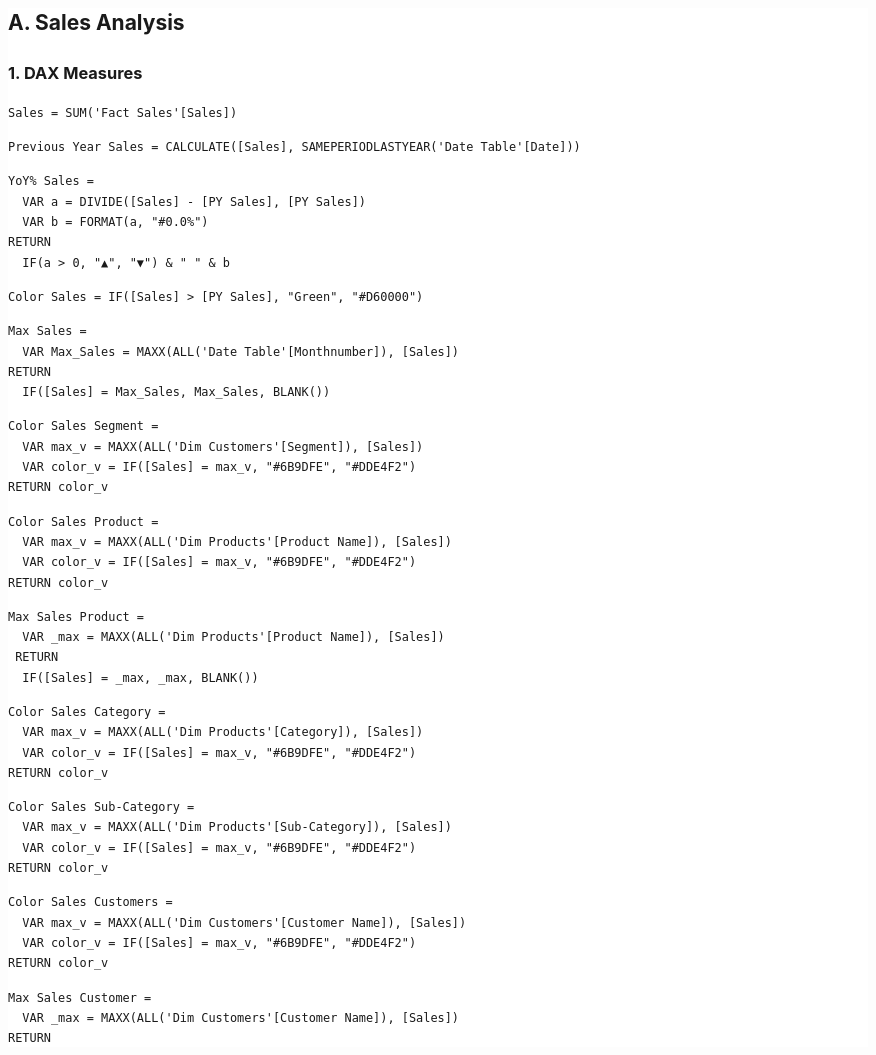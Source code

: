 </figure>


## A. Sales Analysis
### 1. DAX Measures
```
Sales = SUM('Fact Sales'[Sales])
```
```
Previous Year Sales = CALCULATE([Sales], SAMEPERIODLASTYEAR('Date Table'[Date]))
```
```
YoY% Sales =
  VAR a = DIVIDE([Sales] - [PY Sales], [PY Sales])
  VAR b = FORMAT(a, "#0.0%")           
RETURN
  IF(a > 0, "▲", "▼") & " " & b
```
```
Color Sales = IF([Sales] > [PY Sales], "Green", "#D60000")
```
```
Max Sales =
  VAR Max_Sales = MAXX(ALL('Date Table'[Monthnumber]), [Sales])
RETURN
  IF([Sales] = Max_Sales, Max_Sales, BLANK()) 
```
```
Color Sales Segment =
  VAR max_v = MAXX(ALL('Dim Customers'[Segment]), [Sales])
  VAR color_v = IF([Sales] = max_v, "#6B9DFE", "#DDE4F2")
RETURN color_v
```
```
Color Sales Product =
  VAR max_v = MAXX(ALL('Dim Products'[Product Name]), [Sales])
  VAR color_v = IF([Sales] = max_v, "#6B9DFE", "#DDE4F2")
RETURN color_v
```
```
Max Sales Product =
  VAR _max = MAXX(ALL('Dim Products'[Product Name]), [Sales])
 RETURN
  IF([Sales] = _max, _max, BLANK())
```
```
Color Sales Category =
  VAR max_v = MAXX(ALL('Dim Products'[Category]), [Sales])
  VAR color_v = IF([Sales] = max_v, "#6B9DFE", "#DDE4F2")
RETURN color_v
```
```
Color Sales Sub-Category =
  VAR max_v = MAXX(ALL('Dim Products'[Sub-Category]), [Sales])
  VAR color_v = IF([Sales] = max_v, "#6B9DFE", "#DDE4F2")
RETURN color_v
```
```
Color Sales Customers =
  VAR max_v = MAXX(ALL('Dim Customers'[Customer Name]), [Sales])
  VAR color_v = IF([Sales] = max_v, "#6B9DFE", "#DDE4F2")
RETURN color_v
```
```
Max Sales Customer =
  VAR _max = MAXX(ALL('Dim Customers'[Customer Name]), [Sales])
RETURN
```